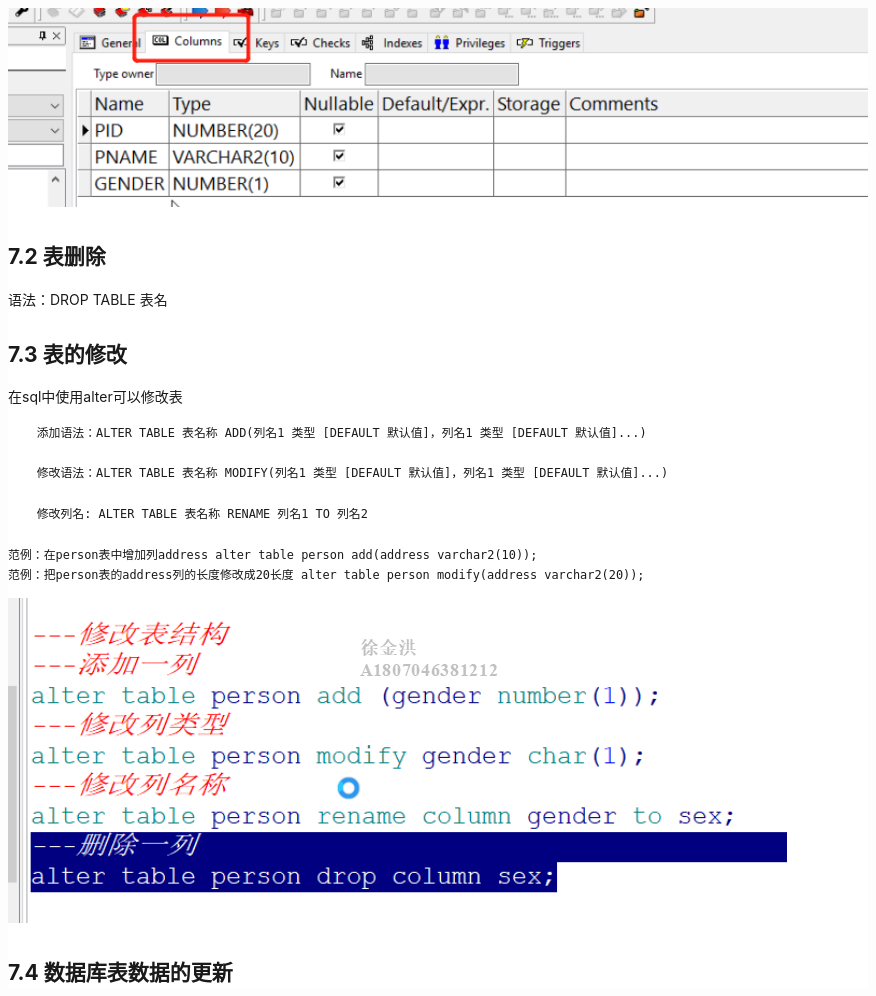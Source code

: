 ![image-20210312170744377](../../../图片/image-20210312170744377.png)

## 7.2 表删除

语法：DROP TABLE 表名

## 7.3  表的修改

在sql中使用alter可以修改表

```
	添加语法：ALTER TABLE 表名称 ADD(列名1 类型 [DEFAULT 默认值]，列名1 类型 [DEFAULT 默认值]...)
	
	修改语法：ALTER TABLE 表名称 MODIFY(列名1 类型 [DEFAULT 默认值]，列名1 类型 [DEFAULT 默认值]...)
	
	修改列名: ALTER TABLE 表名称 RENAME 列名1 TO 列名2
	
范例：在person表中增加列address alter table person add(address varchar2(10));
范例：把person表的address列的长度修改成20长度 alter table person modify(address varchar2(20));
```

![image-20210312171837217](../../../图片/image-20210312171837217.png)

## 7.4  数据库表数据的更新
